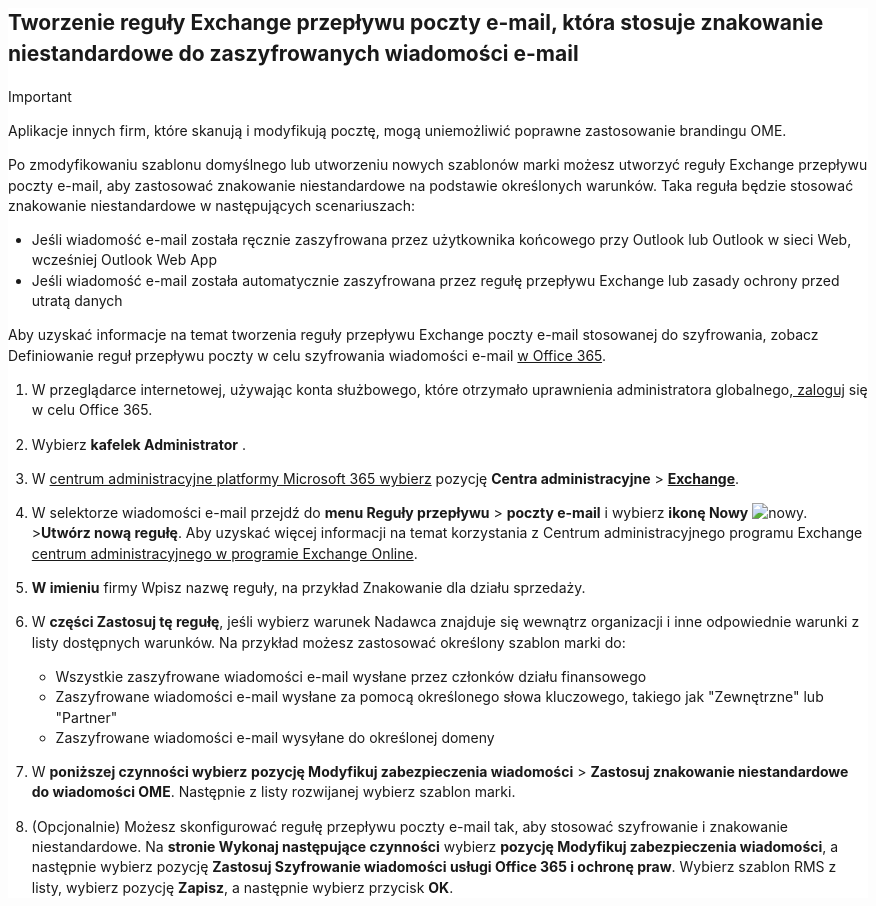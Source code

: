 ## <a name="create-an-exchange-mail-flow-rule-that-applies-your-custom-branding-to-encrypted-emails"></a>Tworzenie reguły Exchange przepływu poczty e-mail, która stosuje znakowanie niestandardowe do zaszyfrowanych wiadomości e-mail

> [!IMPORTANT]
> Aplikacje innych firm, które skanują i modyfikują pocztę, mogą uniemożliwić poprawne zastosowanie  brandingu OME.

Po zmodyfikowaniu szablonu domyślnego lub utworzeniu nowych szablonów  marki możesz utworzyć reguły Exchange przepływu poczty e-mail, aby zastosować znakowanie niestandardowe na podstawie określonych warunków. Taka reguła będzie stosować znakowanie niestandardowe w następujących scenariuszach:

- Jeśli wiadomość e-mail została ręcznie zaszyfrowana przez użytkownika końcowego przy Outlook lub Outlook w sieci Web, wcześniej Outlook Web App
- Jeśli wiadomość e-mail została automatycznie zaszyfrowana przez regułę przepływu Exchange lub zasady ochrony przed utratą danych

Aby uzyskać informacje na temat tworzenia reguły przepływu Exchange poczty e-mail stosowanej do szyfrowania, zobacz Definiowanie reguł przepływu poczty w celu szyfrowania wiadomości e-mail [w Office 365](define-mail-flow-rules-to-encrypt-email.md).

1. W przeglądarce internetowej, używając konta służbowego, które otrzymało uprawnienia administratora globalnego[, zaloguj](https://support.office.com/article/b9582171-fd1f-4284-9846-bdd72bb28426#ID0EAABAAA=Web_browser) się w celu Office 365.

2. Wybierz **kafelek Administrator** .

3. W <a href="https://go.microsoft.com/fwlink/p/?linkid=2024339" target="_blank">centrum administracyjne platformy Microsoft 365 wybierz</a> pozycję **Centra administracyjne** \> <a href="https://go.microsoft.com/fwlink/p/?linkid=2059104" target="_blank">**Exchange**</a>.

4. W selektorze wiadomości e-mail przejdź do **menu Reguły przepływu** \> **poczty e-mail** i wybierz **ikonę Nowy** ![nowy.](../media/457cd93f-22c2-4571-9f83-1b129bcfb58e.gif) \>**Utwórz nową regułę**. Aby uzyskać więcej informacji na temat korzystania z Centrum administracyjnego programu Exchange [centrum administracyjnego w programie Exchange Online](/exchange/exchange-admin-center).

5. **W imieniu** firmy Wpisz nazwę reguły, na przykład Znakowanie dla działu sprzedaży.

6. W **części Zastosuj tę regułę**, jeśli wybierz  warunek Nadawca znajduje się wewnątrz organizacji i inne odpowiednie warunki z listy dostępnych warunków. Na przykład możesz zastosować określony szablon  marki do:

   - Wszystkie zaszyfrowane wiadomości e-mail wysłane przez członków działu finansowego
   - Zaszyfrowane wiadomości e-mail wysłane za pomocą określonego słowa kluczowego, takiego jak "Zewnętrzne" lub "Partner"
   - Zaszyfrowane wiadomości e-mail wysyłane do określonej domeny

7. W **poniższej czynności wybierz** **pozycję Modyfikuj zabezpieczenia wiadomości** \> **Zastosuj znakowanie niestandardowe do wiadomości OME**. Następnie z listy rozwijanej wybierz szablon  marki.

8. (Opcjonalnie) Możesz skonfigurować regułę przepływu poczty e-mail tak, aby stosować szyfrowanie i znakowanie niestandardowe. Na **stronie Wykonaj następujące czynności** wybierz **pozycję Modyfikuj zabezpieczenia wiadomości**, a następnie wybierz pozycję **Zastosuj Szyfrowanie wiadomości usługi Office 365 i ochronę praw**. Wybierz szablon RMS z listy, wybierz pozycję **Zapisz**, a następnie wybierz przycisk **OK**.
